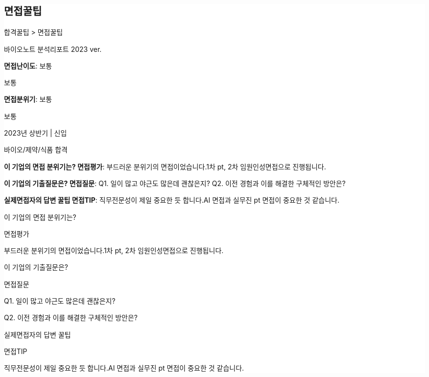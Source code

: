 ## 면접꿀팁

합격꿀팁 > 면접꿀팁

바이오노트 분석리포트 2023 ver.

**면접난이도**: 보통

보통

**면접분위기**: 보통

보통

2023년 상반기 | 신입

바이오/제약/식품 합격

**이 기업의 면접 분위기는? 면접평가**: 부드러운 분위기의 면접이었습니다.1차 pt, 2차 임원인성면접으로 진행됩니다.

**이 기업의 기출질문은? 면접질문**: Q1. 일이 많고 야근도 많은데 괜찮은지? Q2. 이전 경험과 이를 해결한 구체적인 방안은?

**실제면접자의 답변 꿀팁 면접TIP**: 직무전문성이 제일 중요한 듯 합니다.AI 면접과 실무진 pt 면접이 중요한 것 같습니다.

이 기업의 면접 분위기는?

면접평가

부드러운 분위기의 면접이었습니다.1차 pt, 2차 임원인성면접으로 진행됩니다.

이 기업의 기출질문은?

면접질문

Q1. 일이 많고 야근도 많은데 괜찮은지?

Q2. 이전 경험과 이를 해결한 구체적인 방안은?

실제면접자의 답변 꿀팁

면접TIP

직무전문성이 제일 중요한 듯 합니다.AI 면접과 실무진 pt 면접이 중요한 것 같습니다.

